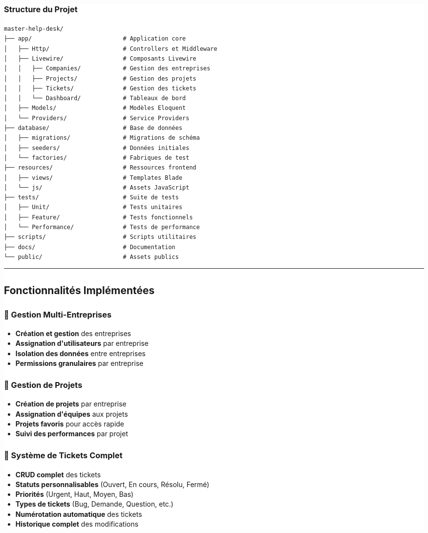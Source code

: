 ### Structure du Projet

```
master-help-desk/
├── app/                          # Application core
│   ├── Http/                     # Controllers et Middleware
│   ├── Livewire/                 # Composants Livewire
│   │   ├── Companies/            # Gestion des entreprises
│   │   ├── Projects/             # Gestion des projets
│   │   ├── Tickets/              # Gestion des tickets
│   │   └── Dashboard/            # Tableaux de bord
│   ├── Models/                   # Modèles Eloquent
│   └── Providers/                # Service Providers
├── database/                     # Base de données
│   ├── migrations/               # Migrations de schéma
│   ├── seeders/                  # Données initiales
│   └── factories/                # Fabriques de test
├── resources/                    # Ressources frontend
│   ├── views/                    # Templates Blade
│   └── js/                       # Assets JavaScript
├── tests/                        # Suite de tests
│   ├── Unit/                     # Tests unitaires
│   ├── Feature/                  # Tests fonctionnels
│   └── Performance/              # Tests de performance
├── scripts/                      # Scripts utilitaires
├── docs/                         # Documentation
└── public/                       # Assets publics
```

---

## Fonctionnalités Implémentées

### 🏢 Gestion Multi-Entreprises
- **Création et gestion** des entreprises
- **Assignation d'utilisateurs** par entreprise
- **Isolation des données** entre entreprises
- **Permissions granulaires** par entreprise

### 📁 Gestion de Projets
- **Création de projets** par entreprise
- **Assignation d'équipes** aux projets
- **Projets favoris** pour accès rapide
- **Suivi des performances** par projet

### 🎫 Système de Tickets Complet
- **CRUD complet** des tickets
- **Statuts personnalisables** (Ouvert, En cours, Résolu, Fermé)
- **Priorités** (Urgent, Haut, Moyen, Bas)
- **Types de tickets** (Bug, Demande, Question, etc.)
- **Numérotation automatique** des tickets
- **Historique complet** des modifications

